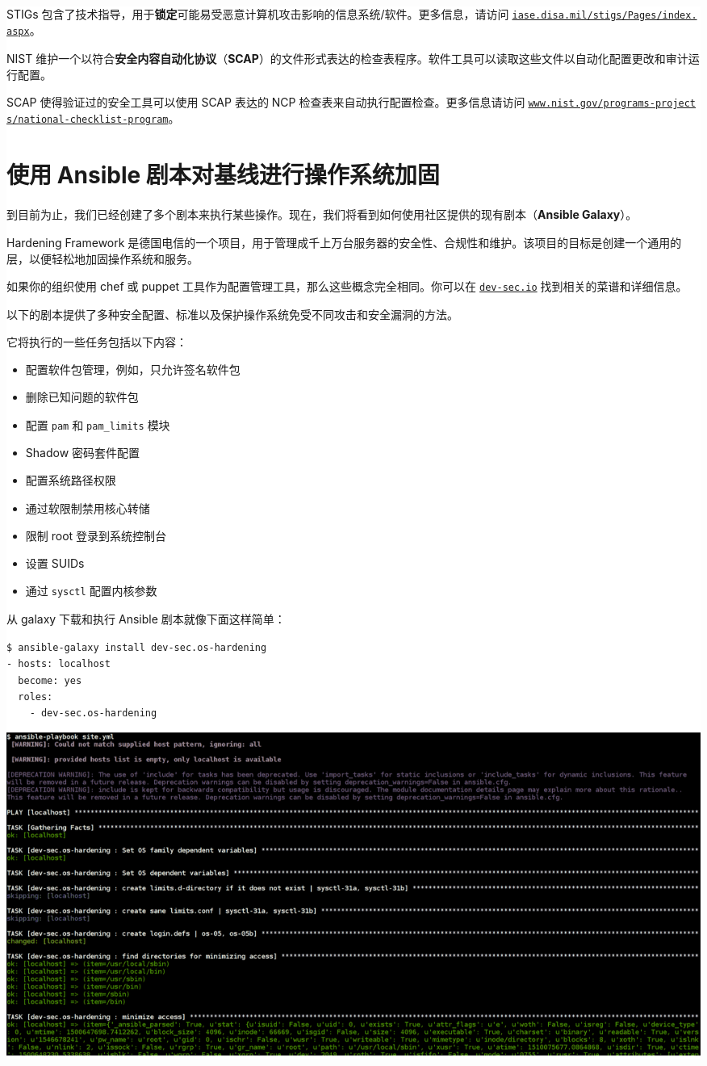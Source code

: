 STIGs 包含了技术指导，用于**锁定**可能易受恶意计算机攻击影响的信息系统/软件。更多信息，请访问 [`iase.disa.mil/stigs/Pages/index.aspx`](https://iase.disa.mil/stigs/Pages/index.aspx)。

NIST 维护一个以符合**安全内容自动化协议**（**SCAP**）的文件形式表达的检查表程序。软件工具可以读取这些文件以自动化配置更改和审计运行配置。

SCAP 使得验证过的安全工具可以使用 SCAP 表达的 NCP 检查表来自动执行配置检查。更多信息请访问 [`www.nist.gov/programs-projects/national-checklist-program`](https://www.nist.gov/programs-projects/national-checklist-program)。

# 使用 Ansible 剧本对基线进行操作系统加固

到目前为止，我们已经创建了多个剧本来执行某些操作。现在，我们将看到如何使用社区提供的现有剧本（**Ansible Galaxy**）。

Hardening Framework 是德国电信的一个项目，用于管理成千上万台服务器的安全性、合规性和维护。该项目的目标是创建一个通用的层，以便轻松地加固操作系统和服务。

如果你的组织使用 chef 或 puppet 工具作为配置管理工具，那么这些概念完全相同。你可以在 [`dev-sec.io`](http://dev-sec.io) 找到相关的菜谱和详细信息。

以下的剧本提供了多种安全配置、标准以及保护操作系统免受不同攻击和安全漏洞的方法。

它将执行的一些任务包括以下内容：

+   配置软件包管理，例如，只允许签名软件包

+   删除已知问题的软件包

+   配置 `pam` 和 `pam_limits` 模块

+   Shadow 密码套件配置

+   配置系统路径权限

+   通过软限制禁用核心转储

+   限制 root 登录到系统控制台

+   设置 SUIDs

+   通过 `sysctl` 配置内核参数

从 galaxy 下载和执行 Ansible 剧本就像下面这样简单：

```
$ ansible-galaxy install dev-sec.os-hardening
- hosts: localhost
  become: yes
  roles:
    - dev-sec.os-hardening

```

![](img/5028b574-37de-4f45-aa1b-185c6ec6f696.png)
